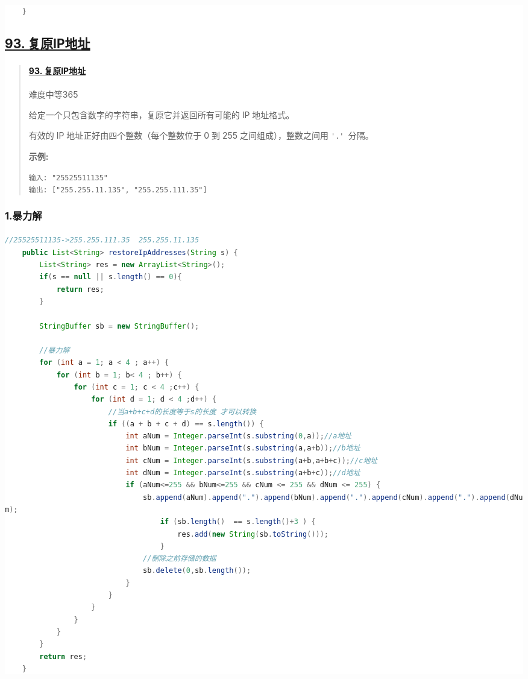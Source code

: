 ```java
    }
```

## [93. 复原IP地址](https://leetcode-cn.com/problems/restore-ip-addresses/)

> #### [93. 复原IP地址](https://leetcode-cn.com/problems/restore-ip-addresses/)
>
> 难度中等365
>
> 给定一个只包含数字的字符串，复原它并返回所有可能的 IP 地址格式。
>
> 有效的 IP 地址正好由四个整数（每个整数位于 0 到 255 之间组成），整数之间用 `'.' `分隔。
>
>  
>
> **示例:**
>
> ```
> 输入: "25525511135"
> 输出: ["255.255.11.135", "255.255.111.35"]
> ```

### 1.暴力解

```java
//25525511135->255.255.111.35  255.255.11.135
    public List<String> restoreIpAddresses(String s) {
        List<String> res = new ArrayList<String>();
        if(s == null || s.length() == 0){
            return res;
        }

        StringBuffer sb = new StringBuffer();

        //暴力解 
        for (int a = 1; a < 4 ; a++) {
            for (int b = 1; b< 4 ; b++) {
                for (int c = 1; c < 4 ;c++) {
                    for (int d = 1; d < 4 ;d++) {
                        //当a+b+c+d的长度等于s的长度 才可以转换
                        if ((a + b + c + d) == s.length()) {
                            int aNum = Integer.parseInt(s.substring(0,a));//a地址
                            int bNum = Integer.parseInt(s.substring(a,a+b));//b地址
                            int cNum = Integer.parseInt(s.substring(a+b,a+b+c));//c地址
                            int dNum = Integer.parseInt(s.substring(a+b+c));//d地址
                            if (aNum<=255 && bNum<=255 && cNum <= 255 && dNum <= 255) {
                                sb.append(aNum).append(".").append(bNum).append(".").append(cNum).append(".").append(dNum);
                                    if (sb.length()  == s.length()+3 ) {
                                        res.add(new String(sb.toString()));
                                    }
                                //删除之前存储的数据
                                sb.delete(0,sb.length());
                            }
                        }
                    }
                }
            }
        }
        return res;
    }
```
